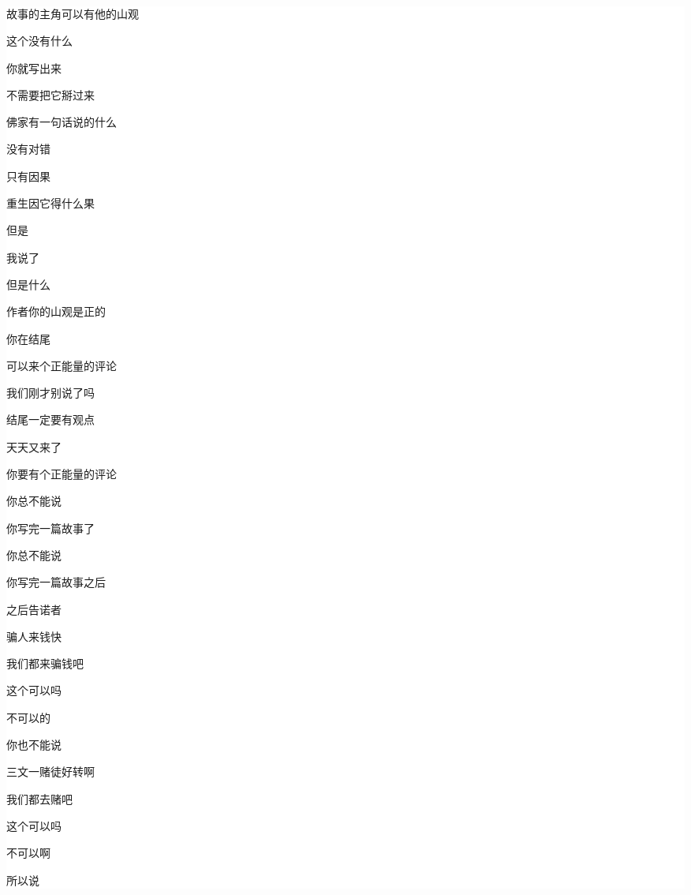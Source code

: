 故事的主角可以有他的山观

这个没有什么

你就写出来

不需要把它掰过来

佛家有一句话说的什么

没有对错

只有因果

重生因它得什么果

但是

我说了

但是什么

作者你的山观是正的

你在结尾

可以来个正能量的评论

我们刚才别说了吗

结尾一定要有观点

天天又来了

你要有个正能量的评论

你总不能说

你写完一篇故事了

你总不能说

你写完一篇故事之后

之后告诺者

骗人来钱快

我们都来骗钱吧

这个可以吗

不可以的

你也不能说

三文一赌徒好转啊

我们都去赌吧

这个可以吗

不可以啊

所以说
